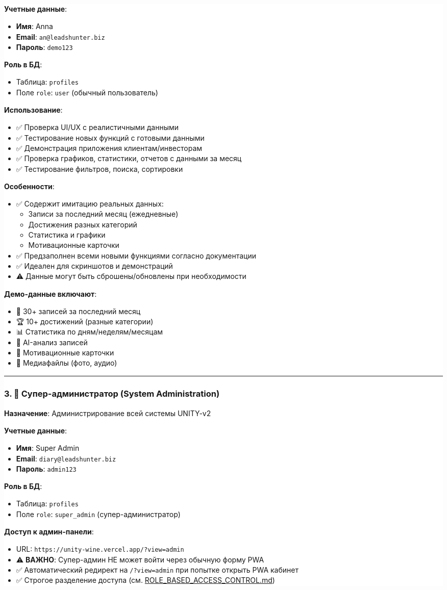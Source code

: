 **Учетные данные**:
- **Имя**: Anna
- **Email**: `an@leadshunter.biz`
- **Пароль**: `demo123`

**Роль в БД**:
- Таблица: `profiles`
- Поле `role`: `user` (обычный пользователь)

**Использование**:
- ✅ Проверка UI/UX с реалистичными данными
- ✅ Тестирование новых функций с готовыми данными
- ✅ Демонстрация приложения клиентам/инвесторам
- ✅ Проверка графиков, статистики, отчетов с данными за месяц
- ✅ Тестирование фильтров, поиска, сортировки

**Особенности**:
- ✅ Содержит имитацию реальных данных:
  - Записи за последний месяц (ежедневные)
  - Достижения разных категорий
  - Статистика и графики
  - Мотивационные карточки
- ✅ Предзаполнен всеми новыми функциями согласно документации
- ✅ Идеален для скриншотов и демонстраций
- ⚠️ Данные могут быть сброшены/обновлены при необходимости

**Демо-данные включают**:
- 📝 30+ записей за последний месяц
- 🏆 10+ достижений (разные категории)
- 📊 Статистика по дням/неделям/месяцам
- 💬 AI-анализ записей
- 🎯 Мотивационные карточки
- 📸 Медиафайлы (фото, аудио)

---

### 3. 👑 Супер-администратор (System Administration)

**Назначение**: Администрирование всей системы UNITY-v2

**Учетные данные**:
- **Имя**: Super Admin
- **Email**: `diary@leadshunter.biz`
- **Пароль**: `admin123`

**Роль в БД**:
- Таблица: `profiles`
- Поле `role`: `super_admin` (супер-администратор)

**Доступ к админ-панели**:
- URL: `https://unity-wine.vercel.app/?view=admin`
- ⚠️ **ВАЖНО**: Супер-админ НЕ может войти через обычную форму PWA
- ✅ Автоматический редирект на `/?view=admin` при попытке открыть PWA кабинет
- ✅ Строгое разделение доступа (см. [ROLE_BASED_ACCESS_CONTROL.md](../architecture/ROLE_BASED_ACCESS_CONTROL.md))
